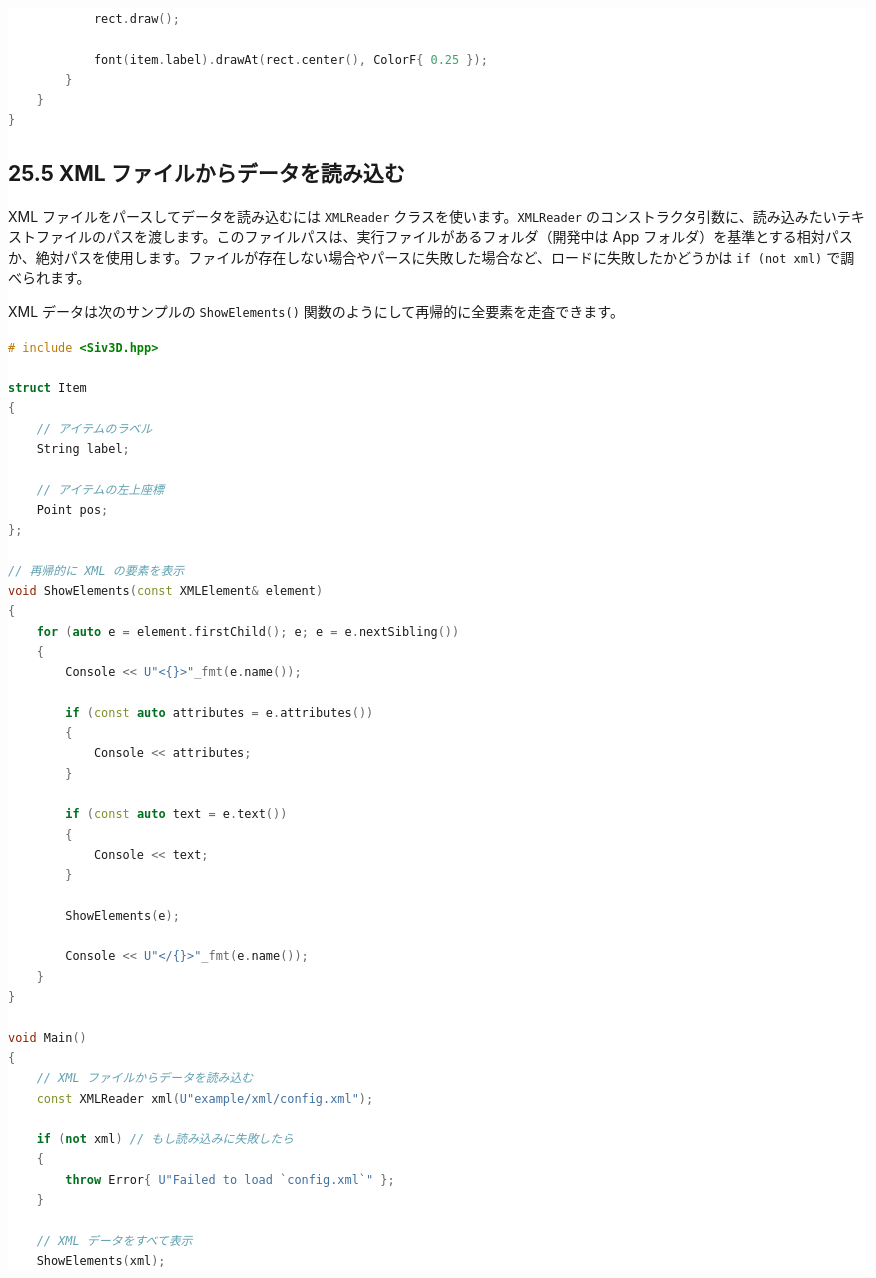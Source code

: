 ```cpp
			rect.draw();

			font(item.label).drawAt(rect.center(), ColorF{ 0.25 });
		}
	}
}
```


## 25.5 XML ファイルからデータを読み込む
XML ファイルをパースしてデータを読み込むには `XMLReader` クラスを使います。`XMLReader` のコンストラクタ引数に、読み込みたいテキストファイルのパスを渡します。このファイルパスは、実行ファイルがあるフォルダ（開発中は App フォルダ）を基準とする相対パスか、絶対パスを使用します。ファイルが存在しない場合やパースに失敗した場合など、ロードに失敗したかどうかは `if (not xml)` で調べられます。

XML データは次のサンプルの `ShowElements()` 関数のようにして再帰的に全要素を走査できます。

```cpp
# include <Siv3D.hpp>

struct Item
{
	// アイテムのラベル
	String label;

	// アイテムの左上座標
	Point pos;
};

// 再帰的に XML の要素を表示
void ShowElements(const XMLElement& element)
{
	for (auto e = element.firstChild(); e; e = e.nextSibling())
	{
		Console << U"<{}>"_fmt(e.name());

		if (const auto attributes = e.attributes())
		{
			Console << attributes;
		}

		if (const auto text = e.text())
		{
			Console << text;
		}

		ShowElements(e);

		Console << U"</{}>"_fmt(e.name());
	}
}

void Main()
{
	// XML ファイルからデータを読み込む
	const XMLReader xml(U"example/xml/config.xml");

	if (not xml) // もし読み込みに失敗したら
	{
		throw Error{ U"Failed to load `config.xml`" };
	}

	// XML データをすべて表示
	ShowElements(xml);

```